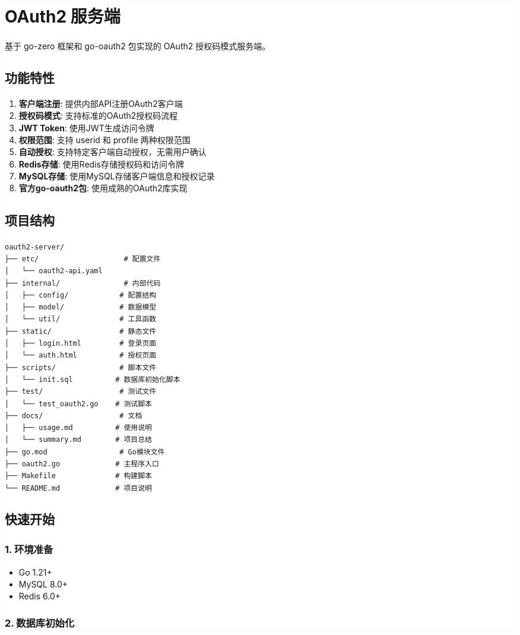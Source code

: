 # OAuth2 服务端

基于 go-zero 框架和 go-oauth2 包实现的 OAuth2 授权码模式服务端。

## 功能特性

1. **客户端注册**: 提供内部API注册OAuth2客户端
2. **授权码模式**: 支持标准的OAuth2授权码流程
3. **JWT Token**: 使用JWT生成访问令牌
4. **权限范围**: 支持 userid 和 profile 两种权限范围
5. **自动授权**: 支持特定客户端自动授权，无需用户确认
6. **Redis存储**: 使用Redis存储授权码和访问令牌
7. **MySQL存储**: 使用MySQL存储客户端信息和授权记录
8. **官方go-oauth2包**: 使用成熟的OAuth2库实现

## 项目结构

```
oauth2-server/
├── etc/                    # 配置文件
│   └── oauth2-api.yaml
├── internal/               # 内部代码
│   ├── config/            # 配置结构
│   ├── model/             # 数据模型
│   └── util/              # 工具函数
├── static/                # 静态文件
│   ├── login.html         # 登录页面
│   └── auth.html          # 授权页面
├── scripts/               # 脚本文件
│   └── init.sql          # 数据库初始化脚本
├── test/                  # 测试文件
│   └── test_oauth2.go    # 测试脚本
├── docs/                  # 文档
│   ├── usage.md          # 使用说明
│   └── summary.md        # 项目总结
├── go.mod                 # Go模块文件
├── oauth2.go             # 主程序入口
├── Makefile              # 构建脚本
└── README.md             # 项目说明
```

## 快速开始

### 1. 环境准备

- Go 1.21+
- MySQL 8.0+
- Redis 6.0+

### 2. 数据库初始化

